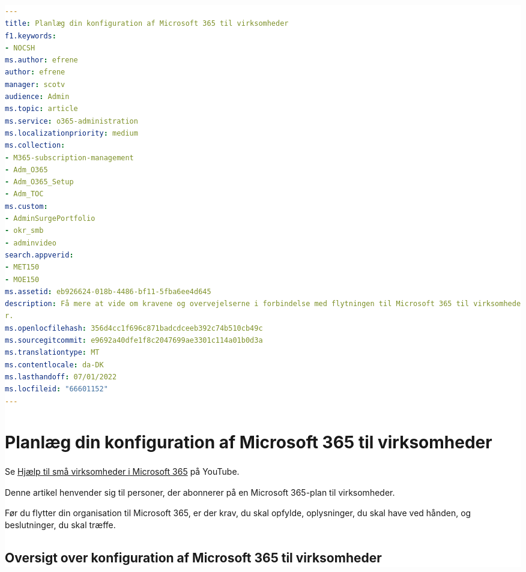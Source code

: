 ```yaml
---
title: Planlæg din konfiguration af Microsoft 365 til virksomheder
f1.keywords:
- NOCSH
ms.author: efrene
author: efrene
manager: scotv
audience: Admin
ms.topic: article
ms.service: o365-administration
ms.localizationpriority: medium
ms.collection:
- M365-subscription-management
- Adm_O365
- Adm_O365_Setup
- Adm_TOC
ms.custom:
- AdminSurgePortfolio
- okr_smb
- adminvideo
search.appverid:
- MET150
- MOE150
ms.assetid: eb926624-018b-4486-bf11-5fba6ee4d645
description: Få mere at vide om kravene og overvejelserne i forbindelse med flytningen til Microsoft 365 til virksomheder.
ms.openlocfilehash: 356d4cc1f696c871badcdceeb392c74b510cb49c
ms.sourcegitcommit: e9692a40dfe1f8c2047699ae3301c114a01b0d3a
ms.translationtype: MT
ms.contentlocale: da-DK
ms.lasthandoff: 07/01/2022
ms.locfileid: "66601152"
---
```

# <a name="plan-your-setup-of-microsoft-365-for-business"></a>Planlæg din konfiguration af Microsoft 365 til virksomheder

Se [Hjælp til små virksomheder i Microsoft 365](https://go.microsoft.com/fwlink/?linkid=2197659) på YouTube.

Denne artikel henvender sig til personer, der abonnerer på en Microsoft 365-plan til virksomheder.
  
Før du flytter din organisation til Microsoft 365, er der krav, du skal opfylde, oplysninger, du skal have ved hånden, og beslutninger, du skal træffe.

## <a name="overview-of-microsoft-365-for-business-setup"></a>Oversigt over konfiguration af Microsoft 365 til virksomheder
